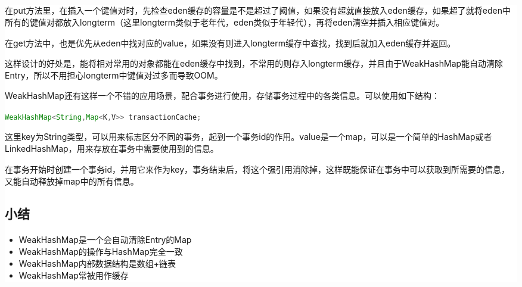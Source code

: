 在put方法里，在插入一个键值对时，先检查eden缓存的容量是不是超过了阈值，如果没有超就直接放入eden缓存，如果超了就将eden中所有的键值对都放入longterm（这里longterm类似于老年代，eden类似于年轻代），再将eden清空并插入相应键值对。

在get方法中，也是优先从eden中找对应的value，如果没有则进入longterm缓存中查找，找到后就加入eden缓存并返回。

这样设计的好处是，能将相对常用的对象都能在eden缓存中找到，不常用的则存入longterm缓存，并且由于WeakHashMap能自动清除Entry，所以不用担心longterm中键值对过多而导致OOM。

WeakHashMap还有这样一个不错的应用场景，配合事务进行使用，存储事务过程中的各类信息。可以使用如下结构：

```java
WeakHashMap<String,Map<K,V>> transactionCache;
```

这里key为String类型，可以用来标志区分不同的事务，起到一个事务id的作用。value是一个map，可以是一个简单的HashMap或者LinkedHashMap，用来存放在事务中需要使用到的信息。

在事务开始时创建一个事务id，并用它来作为key，事务结束后，将这个强引用消除掉，这样既能保证在事务中可以获取到所需要的信息，又能自动释放掉map中的所有信息。

## 小结

- WeakHashMap是一个会自动清除Entry的Map
- WeakHashMap的操作与HashMap完全一致
- WeakHashMap内部数据结构是数组+链表
- WeakHashMap常被用作缓存